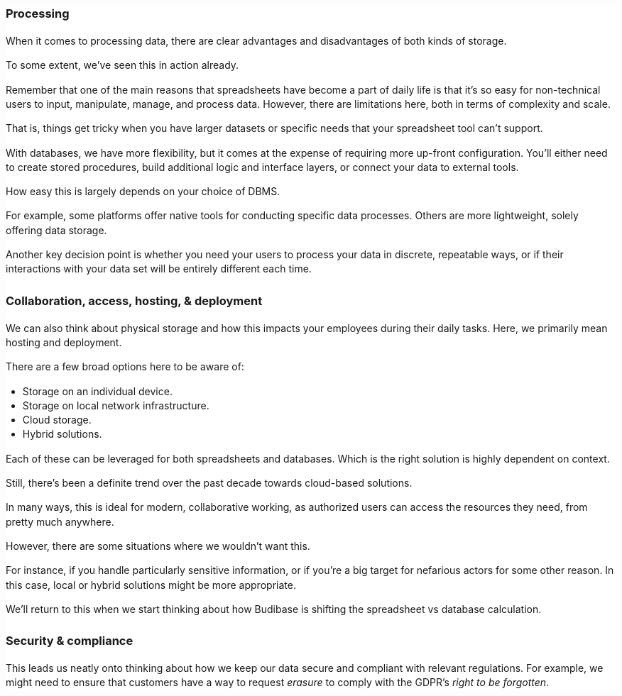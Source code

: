 ### Processing

When it comes to processing data, there are clear advantages and disadvantages of both kinds of storage.

To some extent, we’ve seen this in action already.

Remember that one of the main reasons that spreadsheets have become a part of daily life is that it’s so easy for non-technical users to input, manipulate, manage, and process data. However, there are limitations here, both in terms of complexity and scale.

That is, things get tricky when you have larger datasets or specific needs that your spreadsheet tool can’t support.

With databases, we have more flexibility, but it comes at the expense of requiring more up-front configuration. You’ll either need to create stored procedures, build additional logic and interface layers, or connect your data to external tools.

How easy this is largely depends on your choice of DBMS.

For example, some platforms offer native tools for conducting specific data processes. Others are more lightweight, solely offering data storage.

Another key decision point is whether you need your users to process your data in discrete, repeatable ways, or if their interactions with your data set will be entirely different each time.

### Collaboration, access, hosting, & deployment

We can also think about physical storage and how this impacts your employees during their daily tasks. Here, we primarily mean hosting and deployment.

There are a few broad options here to be aware of:

* Storage on an individual device.
* Storage on local network infrastructure.
* Cloud storage.
* Hybrid solutions.

Each of these can be leveraged for both spreadsheets and databases. Which is the right solution is highly dependent on context.

Still, there’s been a definite trend over the past decade towards cloud-based solutions.

In many ways, this is ideal for modern, collaborative working, as authorized users can access the resources they need, from pretty much anywhere.

However, there are some situations where we wouldn’t want this.

For instance, if you handle particularly sensitive information, or if you’re a big target for nefarious actors for some other reason. In this case, local or hybrid solutions might be more appropriate.

We’ll return to this when we start thinking about how Budibase is shifting the spreadsheet vs database calculation.

### Security & compliance

This leads us neatly onto thinking about how we keep our data secure and compliant with relevant regulations. For example, we might need to ensure that customers have a way to request _erasure_ to comply with the GDPR’s _right to be forgotten_.
